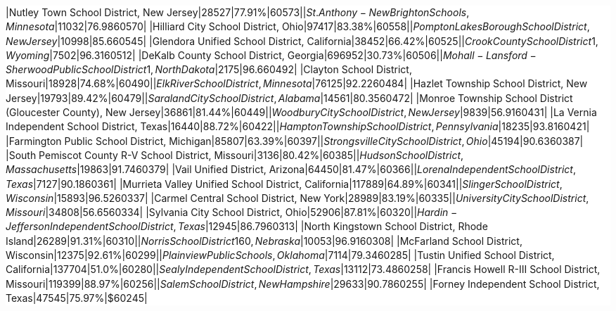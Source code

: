 |Nutley Town School District, New Jersey|28527|77.91%|$60573|
|St. Anthony-New Brighton Schools, Minnesota|11032|76.98%|$60570|
|Hilliard City School District, Ohio|97417|83.38%|$60558|
|Pompton Lakes Borough School District, New Jersey|10998|85.6%|$60545|
|Glendora Unified School District, California|38452|66.42%|$60525|
|Crook County School District 1, Wyoming|7502|96.31%|$60512|
|DeKalb County School District, Georgia|696952|30.73%|$60506|
|Mohall-Lansford-Sherwood Public School District 1, North Dakota|2175|96.6%|$60492|
|Clayton School District, Missouri|18928|74.68%|$60490|
|Elk River School District, Minnesota|76125|92.22%|$60484|
|Hazlet Township School District, New Jersey|19793|89.42%|$60479|
|Saraland City School District, Alabama|14561|80.35%|$60472|
|Monroe Township School District (Gloucester County), New Jersey|36861|81.44%|$60449|
|Woodbury City School District, New Jersey|9839|56.91%|$60431|
|La Vernia Independent School District, Texas|16440|88.72%|$60422|
|Hampton Township School District, Pennsylvania|18235|93.81%|$60421|
|Farmington Public School District, Michigan|85807|63.39%|$60397|
|Strongsville City School District, Ohio|45194|90.63%|$60387|
|South Pemiscot County R-V School District, Missouri|3136|80.42%|$60385|
|Hudson School District, Massachusetts|19863|91.74%|$60379|
|Vail Unified District, Arizona|64450|81.47%|$60366|
|Lorena Independent School District, Texas|7127|90.18%|$60361|
|Murrieta Valley Unified School District, California|117889|64.89%|$60341|
|Slinger School District, Wisconsin|15893|96.52%|$60337|
|Carmel Central School District, New York|28989|83.19%|$60335|
|University City School District, Missouri|34808|56.65%|$60334|
|Sylvania City School District, Ohio|52906|87.81%|$60320|
|Hardin-Jefferson Independent School District, Texas|12945|86.79%|$60313|
|North Kingstown School District, Rhode Island|26289|91.31%|$60310|
|Norris School District 160, Nebraska|10053|96.91%|$60308|
|McFarland School District, Wisconsin|12375|92.61%|$60299|
|Plainview Public Schools, Oklahoma|7114|79.34%|$60285|
|Tustin Unified School District, California|137704|51.0%|$60280|
|Sealy Independent School District, Texas|13112|73.48%|$60258|
|Francis Howell R-III School District, Missouri|119399|88.97%|$60256|
|Salem School District, New Hampshire|29633|90.78%|$60255|
|Forney Independent School District, Texas|47545|75.97%|$60245|